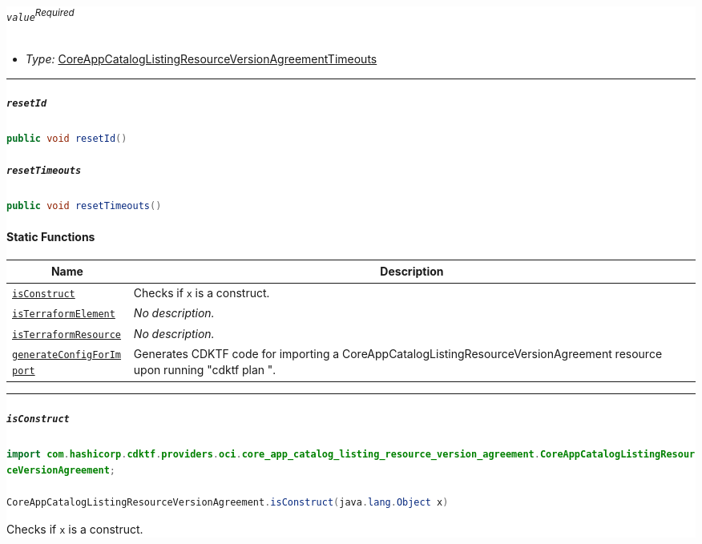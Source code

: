 ###### `value`<sup>Required</sup> <a name="value" id="rhizo-co-terraform-provider-oci.coreAppCatalogListingResourceVersionAgreement.CoreAppCatalogListingResourceVersionAgreement.putTimeouts.parameter.value"></a>

- *Type:* <a href="#rhizo-co-terraform-provider-oci.coreAppCatalogListingResourceVersionAgreement.CoreAppCatalogListingResourceVersionAgreementTimeouts">CoreAppCatalogListingResourceVersionAgreementTimeouts</a>

---

##### `resetId` <a name="resetId" id="rhizo-co-terraform-provider-oci.coreAppCatalogListingResourceVersionAgreement.CoreAppCatalogListingResourceVersionAgreement.resetId"></a>

```java
public void resetId()
```

##### `resetTimeouts` <a name="resetTimeouts" id="rhizo-co-terraform-provider-oci.coreAppCatalogListingResourceVersionAgreement.CoreAppCatalogListingResourceVersionAgreement.resetTimeouts"></a>

```java
public void resetTimeouts()
```

#### Static Functions <a name="Static Functions" id="Static Functions"></a>

| **Name** | **Description** |
| --- | --- |
| <code><a href="#rhizo-co-terraform-provider-oci.coreAppCatalogListingResourceVersionAgreement.CoreAppCatalogListingResourceVersionAgreement.isConstruct">isConstruct</a></code> | Checks if `x` is a construct. |
| <code><a href="#rhizo-co-terraform-provider-oci.coreAppCatalogListingResourceVersionAgreement.CoreAppCatalogListingResourceVersionAgreement.isTerraformElement">isTerraformElement</a></code> | *No description.* |
| <code><a href="#rhizo-co-terraform-provider-oci.coreAppCatalogListingResourceVersionAgreement.CoreAppCatalogListingResourceVersionAgreement.isTerraformResource">isTerraformResource</a></code> | *No description.* |
| <code><a href="#rhizo-co-terraform-provider-oci.coreAppCatalogListingResourceVersionAgreement.CoreAppCatalogListingResourceVersionAgreement.generateConfigForImport">generateConfigForImport</a></code> | Generates CDKTF code for importing a CoreAppCatalogListingResourceVersionAgreement resource upon running "cdktf plan <stack-name>". |

---

##### `isConstruct` <a name="isConstruct" id="rhizo-co-terraform-provider-oci.coreAppCatalogListingResourceVersionAgreement.CoreAppCatalogListingResourceVersionAgreement.isConstruct"></a>

```java
import com.hashicorp.cdktf.providers.oci.core_app_catalog_listing_resource_version_agreement.CoreAppCatalogListingResourceVersionAgreement;

CoreAppCatalogListingResourceVersionAgreement.isConstruct(java.lang.Object x)
```

Checks if `x` is a construct.
